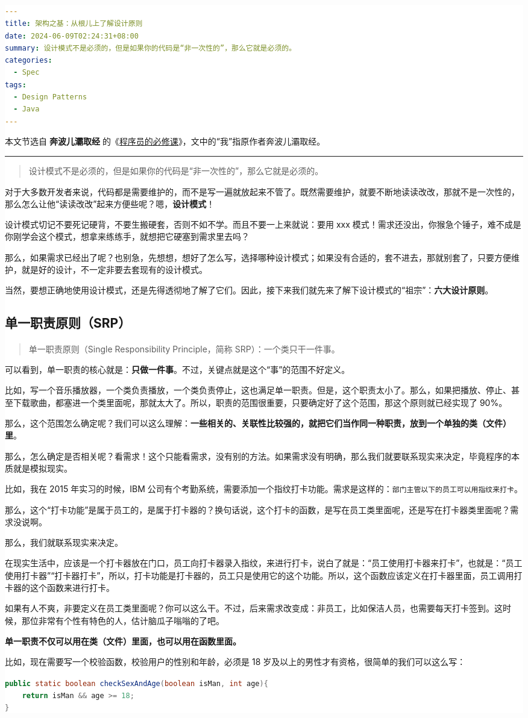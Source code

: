 ```yaml
---
title: 架构之基：从根儿上了解设计原则
date: 2024-06-09T02:24:31+08:00
summary: 设计模式不是必须的，但是如果你的代码是“非一次性的”，那么它就是必须的。
categories:
  - Spec
tags:
  - Design Patterns
  - Java
---
```


本文节选自 **奔波儿灞取经** 的《[程序员的必修课](https://juejin.cn/book/7196580339181944872)》，文中的“我”指原作者奔波儿灞取经。

---

> 设计模式不是必须的，但是如果你的代码是“非一次性的”，那么它就是必须的。

对于大多数开发者来说，代码都是需要维护的，而不是写一遍就放起来不管了。既然需要维护，就要不断地读读改改，那就不是一次性的，那么怎么让他“读读改改”起来方便些呢？嗯，**设计模式**！

设计模式切记不要死记硬背，不要生搬硬套，否则不如不学。而且不要一上来就说：要用 xxx 模式！需求还没出，你猴急个锤子，难不成是你刚学会这个模式，想拿来练练手，就想把它硬塞到需求里去吗？

那么，如果需求已经出了呢？也别急，先想想，想好了怎么写，选择哪种设计模式；如果没有合适的，套不进去，那就别套了，只要方便维护，就是好的设计，不一定非要去套现有的设计模式。

当然，要想正确地使用设计模式，还是先得透彻地了解了它们。因此，接下来我们就先来了解下设计模式的“祖宗”：**六大设计原则**。

## 单一职责原则（SRP）

> 单一职责原则（Single Responsibility Principle，简称 SRP）：一个类只干一件事。

可以看到，单一职责的核心就是：**只做一件事**。不过，关键点就是这个“事”的范围不好定义。

比如，写一个音乐播放器，一个类负责播放，一个类负责停止，这也满足单一职责。但是，这个职责太小了。那么，如果把播放、停止、甚至下载歌曲，都塞进一个类里面呢，那就太大了。所以，职责的范围很重要，只要确定好了这个范围，那这个原则就已经实现了 90%。

那么，这个范围怎么确定呢？我们可以这么理解：**一些相关的、关联性比较强的，就把它们当作同一种职责，放到一个单独的类（文件）里**。

那么，怎么确定是否相关呢？看需求！这个只能看需求，没有别的方法。如果需求没有明确，那么我们就要联系现实来决定，毕竟程序的本质就是模拟现实。

比如，我在 2015 年实习的时候，IBM 公司有个考勤系统，需要添加一个指纹打卡功能。需求是这样的：`部门主管以下的员工可以用指纹来打卡`。

那么，这个“打卡功能”是属于员工的，是属于打卡器的？换句话说，这个打卡的函数，是写在员工类里面呢，还是写在打卡器类里面呢？需求没说啊。

那么，我们就联系现实来决定。

在现实生活中，应该是一个打卡器放在门口，员工向打卡器录入指纹，来进行打卡，说白了就是：“员工使用打卡器来打卡”，也就是：“员工使用打卡器”“打卡器打卡”，所以，打卡功能是打卡器的，员工只是使用它的这个功能。所以，这个函数应该定义在打卡器里面，员工调用打卡器的这个函数来进行打卡。

如果有人不爽，非要定义在员工类里面呢？你可以这么干。不过，后来需求改变成：非员工，比如保洁人员，也需要每天打卡签到。这时候，那位非常有个性有特色的人，估计脑瓜子嗡嗡的了吧。

**单一职责不仅可以用在类（文件）里面，也可以用在函数里面。**

比如，现在需要写一个校验函数，校验用户的性别和年龄，必须是 18 岁及以上的男性才有资格，很简单的我们可以这么写：

```java
public static boolean checkSexAndAge(boolean isMan, int age){
    return isMan && age >= 18;
}
```
